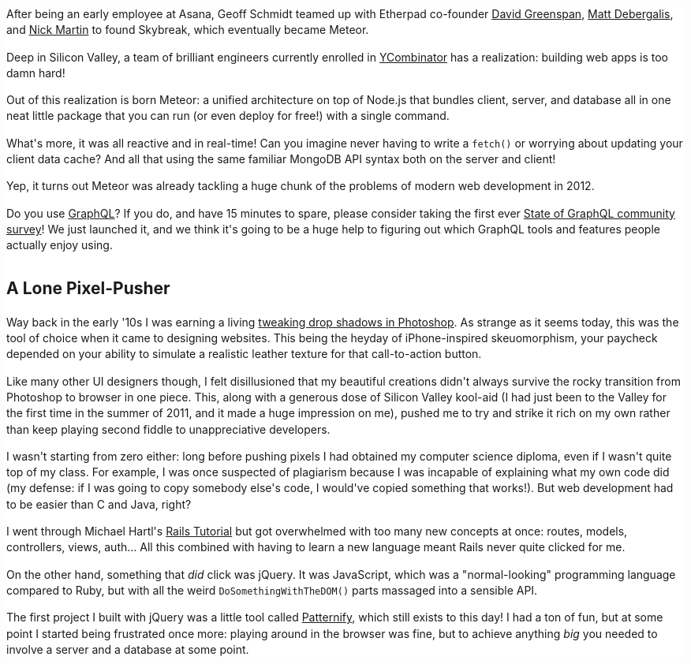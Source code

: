 <Person name="Geoff Schmidt" url="https://twitter.com/GeoffQL">After being an early employee at Asana, Geoff Schmidt teamed up with Etherpad co-founder [David Greenspan](https://twitter.com/davidlg), [Matt Debergalis](https://twitter.com/debergalis), and [Nick Martin](https://www.linkedin.com/in/n1mmy) to found Skybreak, which eventually became Meteor. </Person>

Deep in Silicon Valley, a team of brilliant engineers currently enrolled in [YCombinator](https://www.ycombinator.com/) has a realization: building web apps is too damn hard!

Out of this realization is born Meteor: a unified architecture on top of Node.js that bundles client, server, and database all in one neat little package that you can run (or even deploy for free!) with a single command.

What's more, it was all reactive and in real-time! Can you imagine never having to write a `fetch()` or worrying about updating your client data cache? And all that using the same familiar MongoDB API syntax both on the server and client!

Yep, it turns out Meteor was already tackling a huge chunk of the problems of modern web development in 2012.

<StateOfGraphQL>

Do you use [GraphQL](https://graphql.org/)? If you do, and have 15 minutes to spare, please consider taking the first ever [State of GraphQL community survey](https://stateofgraphql.com/?source=10yearsofmeteor)! We just launched it, and we think it's going to be a huge help to figuring out which GraphQL tools and features people actually enjoy using.

</StateOfGraphQL>

## A Lone Pixel-Pusher

Way back in the early '10s I was earning a living [tweaking drop shadows in Photoshop](http://work.sachagreif.com/). As strange as it seems today, this was the tool of choice when it came to designing websites. This being the heyday of iPhone-inspired skeuomorphism, your paycheck depended on your ability to simulate a realistic leather texture for that call-to-action button.

Like many other UI designers though, I felt disillusioned that my beautiful creations didn't always survive the rocky transition from Photoshop to browser in one piece. This, along with a generous dose of Silicon Valley kool-aid (I had just been to the Valley for the first time in the summer of 2011, and it made a huge impression on me), pushed me to try and strike it rich on my own rather than keep playing second fiddle to unappreciative developers.

I wasn't starting from zero either: long before pushing pixels I had obtained my computer science diploma, even if I wasn't quite top of my class. For example, I was once suspected of plagiarism because I was incapable of explaining what my own code did (my defense: if I was going to copy somebody else's code, I would've copied something that works!). But web development had to be easier than C and Java, right?

I went through Michael Hartl's [Rails Tutorial](https://www.railstutorial.org/) but got overwhelmed with too many new concepts at once: routes, models, controllers, views, auth… All this combined with having to learn a new language meant Rails never quite clicked for me.

On the other hand, something that _did_ click was jQuery. It was JavaScript, which was a "normal-looking" programming language compared to Ruby, but with all the weird `DoSomethingWithTheDOM()` parts massaged into a sensible API.

The first project I built with jQuery was a little tool called [Patternify](http://www.patternify.com/), which still exists to this day! I had a ton of fun, but at some point I started being frustrated once more: playing around in the browser was fine, but to achieve anything _big_ you needed to involve a server and a database at some point.
